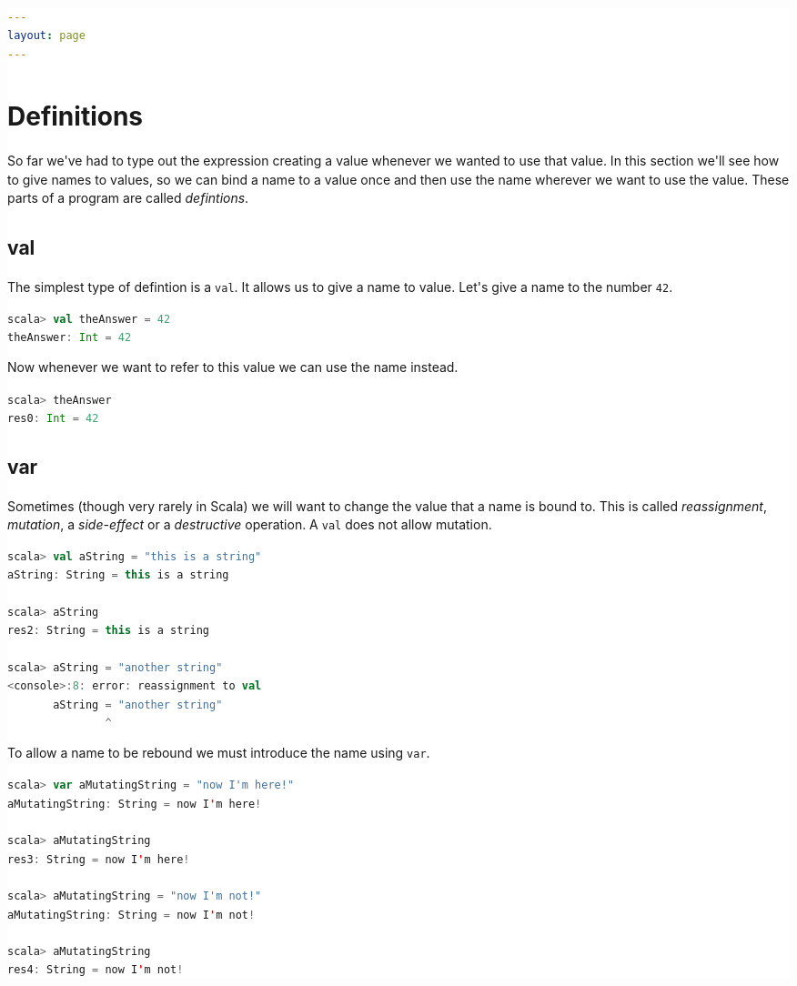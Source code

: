 ```yaml
---
layout: page
---
```


# Definitions

So far we've had to type out the expression creating a value whenever we wanted to use that value. In this section we'll see how to give names to values, so we can bind a name to a value once and then use the name wherever we want to use the value. These parts of a program are called *defintions*.

## val

The simplest type of defintion is a `val`. It allows us to give a name to value. Let's give a name to the number `42`.

```scala
scala> val theAnswer = 42
theAnswer: Int = 42
```

Now whenever we want to refer to this value we can use the name instead.

```scala
scala> theAnswer
res0: Int = 42
```



## var

Sometimes (though very rarely in Scala) we will want to change the value that a name is bound to. This is called *reassignment*, *mutation*, a *side-effect* or a *destructive* operation. A `val` does not allow mutation.

```scala
scala> val aString = "this is a string"
aString: String = this is a string

scala> aString
res2: String = this is a string

scala> aString = "another string"
<console>:8: error: reassignment to val
       aString = "another string"
               ^
```

To allow a name to be rebound we must introduce the name using `var`.

```scala
scala> var aMutatingString = "now I'm here!"
aMutatingString: String = now I'm here!

scala> aMutatingString
res3: String = now I'm here!

scala> aMutatingString = "now I'm not!"
aMutatingString: String = now I'm not!

scala> aMutatingString
res4: String = now I'm not!
```
